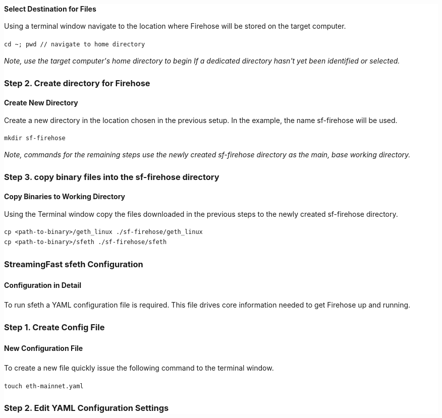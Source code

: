 **Select Destination for Files**

Using a terminal window navigate to the location where Firehose will be stored on the target computer.

```shell-session
cd ~; pwd // navigate to home directory
```

_Note, use the target computer's home directory to begin If a dedicated directory hasn't yet been identified or selected._

### **Step 2. Create directory for Firehose**

**Create New Directory**

Create a new directory in the location chosen in the previous setup. In the example, the name sf-firehose will be used.

```shell-session
mkdir sf-firehose
```

_Note, commands for the remaining steps use the newly created sf-firehose directory as the main, base working directory._

### **Step 3. copy binary files into the sf-firehose directory**

**Copy Binaries to Working Directory**

Using the Terminal window copy the files downloaded in the previous steps to the newly created sf-firehose directory.

```shell-session
cp <path-to-binary>/geth_linux ./sf-firehose/geth_linux
cp <path-to-binary>/sfeth ./sf-firehose/sfeth
```

### **StreamingFast sfeth Configuration**

#### **Configuration in Detail**

To run sfeth a YAML configuration file is required. This file drives core information needed to get Firehose up and running.

### **Step 1. Create Config File**

#### New Configuration File

To create a new file quickly issue the following command to the terminal window.

```shell-session
touch eth-mainnet.yaml
```

### **Step 2. Edit YAML Configuration Settings**
